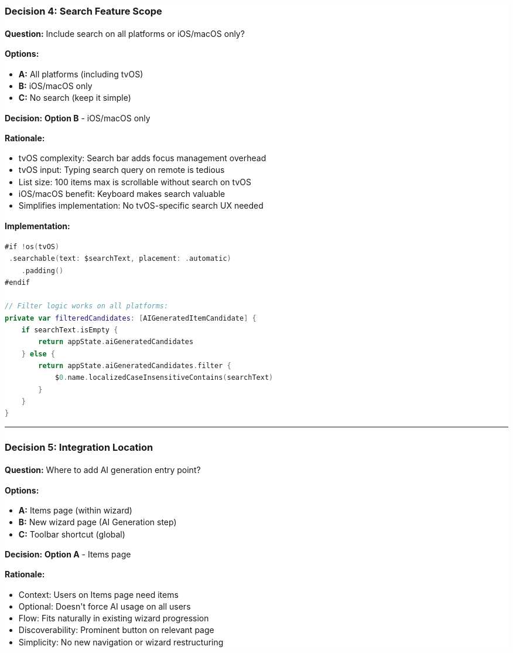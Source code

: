 
### Decision 4: Search Feature Scope

**Question:** Include search on all platforms or iOS/macOS only?

**Options:**
- **A:** All platforms (including tvOS)
- **B:** iOS/macOS only
- **C:** No search (keep it simple)

**Decision:** **Option B** - iOS/macOS only

**Rationale:**
- tvOS complexity: Search bar adds focus management overhead
- tvOS input: Typing search query on remote is tedious
- List size: 100 items max is scrollable without search on tvOS
- iOS/macOS benefit: Keyboard makes search valuable
- Simplifies implementation: No tvOS-specific search UX needed

**Implementation:**
```swift
#if !os(tvOS)
 .searchable(text: $searchText, placement: .automatic)
    .padding()
#endif

// Filter logic works on all platforms:
private var filteredCandidates: [AIGeneratedItemCandidate] {
    if searchText.isEmpty {
        return appState.aiGeneratedCandidates
    } else {
        return appState.aiGeneratedCandidates.filter {
            $0.name.localizedCaseInsensitiveContains(searchText)
        }
    }
}
```

---

### Decision 5: Integration Location

**Question:** Where to add AI generation entry point?

**Options:**
- **A:** Items page (within wizard)
- **B:** New wizard page (AI Generation step)
- **C:** Toolbar shortcut (global)

**Decision:** **Option A** - Items page

**Rationale:**
- Context: Users on Items page need items
- Optional: Doesn't force AI usage on all users
- Flow: Fits naturally in existing wizard progression
- Discoverability: Prominent button on relevant page
- Simplicity: No new navigation or wizard restructuring
